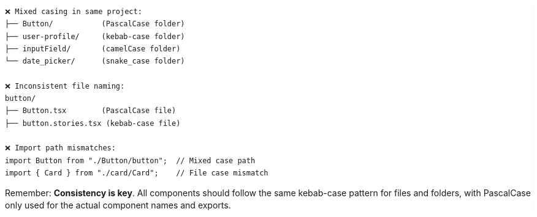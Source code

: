 ```
❌ Mixed casing in same project:
├── Button/           (PascalCase folder)
├── user-profile/     (kebab-case folder)
├── inputField/       (camelCase folder)
└── date_picker/      (snake_case folder)

❌ Inconsistent file naming:
button/
├── Button.tsx        (PascalCase file)
├── button.stories.tsx (kebab-case file)

❌ Import path mismatches:
import Button from "./Button/button";  // Mixed case path
import { Card } from "./card/Card";    // File case mismatch
```

Remember: **Consistency is key**. All components should follow the same kebab-case pattern for files and folders, with PascalCase only used for the actual component names and exports.
